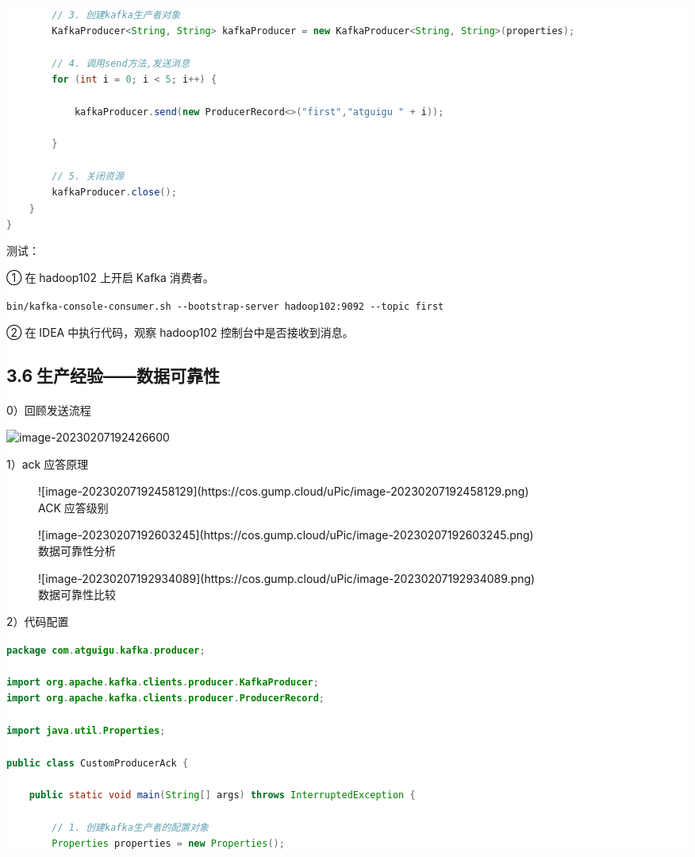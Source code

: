 ```java
        // 3. 创建kafka生产者对象
        KafkaProducer<String, String> kafkaProducer = new KafkaProducer<String, String>(properties);

        // 4. 调用send方法,发送消息
        for (int i = 0; i < 5; i++) {

            kafkaProducer.send(new ProducerRecord<>("first","atguigu " + i));

        }

        // 5. 关闭资源
        kafkaProducer.close();
    }
} 
```

测试：

① 在 hadoop102 上开启 Kafka 消费者。

```shell
bin/kafka-console-consumer.sh --bootstrap-server hadoop102:9092 --topic first
```

② 在 IDEA 中执行代码，观察 hadoop102 控制台中是否接收到消息。

## 3.6 生产经验——数据可靠性

0）回顾发送流程

![image-20230207192426600](https://cos.gump.cloud/uPic/image-20230207192426600.png)

1）ack 应答原理

<figure markdown>
  ![image-20230207192458129](https://cos.gump.cloud/uPic/image-20230207192458129.png)
  <figcaption>ACK 应答级别</figcaption>
</figure>

<figure markdown>
  ![image-20230207192603245](https://cos.gump.cloud/uPic/image-20230207192603245.png)
  <figcaption>数据可靠性分析</figcaption>
</figure>

<figure markdown>
  ![image-20230207192934089](https://cos.gump.cloud/uPic/image-20230207192934089.png)
  <figcaption>数据可靠性比较</figcaption>
</figure>
2）代码配置

```java
package com.atguigu.kafka.producer;

import org.apache.kafka.clients.producer.KafkaProducer;
import org.apache.kafka.clients.producer.ProducerRecord;

import java.util.Properties;

public class CustomProducerAck {

    public static void main(String[] args) throws InterruptedException {

        // 1. 创建kafka生产者的配置对象
        Properties properties = new Properties();
```